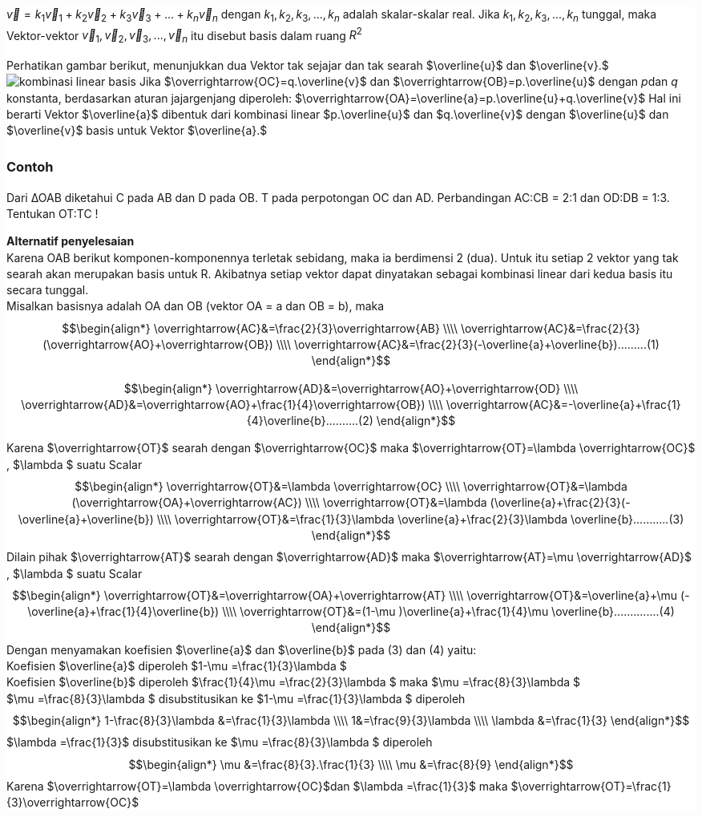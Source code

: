 $\vec{v}=k_1\vec{v}_1+k_2\vec{v}_2+k_3\vec{v}_3+...+k_n\vec{v}_n$ dengan $k_1,k_2,k_3,...,k_n$ adalah skalar-skalar real. Jika $k_1,k_2,k_3,...,k_n$ tunggal, maka Vektor-vektor $\vec{v}_1,\vec{v}_2,\vec{v}_3,...,\vec{v}_n$ itu disebut basis dalam ruang $R^2$

Perhatikan gambar berikut, menunjukkan dua Vektor tak sejajar dan tak searah $\overline{u}$ dan $\overline{v}.$
![kombinasi linear basis](/images/matsma/vektor/kombinasi-linear-basis.jpg)
Jika $\overrightarrow{OC}=q.\overline{v}$ dan $\overrightarrow{OB}=p.\overline{u}$ dengan $p$dan $q$ konstanta, berdasarkan aturan jajargenjang diperoleh:
$\overrightarrow{OA}=\overline{a}=p.\overline{u}+q.\overline{v}$
Hal ini berarti Vektor $\overline{a}$ dibentuk dari kombinasi linear $p.\overline{u}$ dan $q.\overline{v}$ dengan $\overline{u}$ dan $\overline{v}$ basis untuk Vektor $\overline{a}.$

### Contoh
Dari ∆OAB diketahui C pada AB dan D pada OB. T pada perpotongan OC dan AD. Perbandingan AC:CB = 2:1 dan OD:DB = 1:3. Tentukan OT:TC !

**Alternatif penyelesaian**  
Karena OAB berikut komponen-komponennya terletak sebidang, maka ia berdimensi 2 (dua). Untuk itu setiap 2 vektor yang tak searah akan merupakan basis untuk R. Akibatnya setiap vektor dapat dinyatakan sebagai kombinasi linear dari kedua basis itu secara tunggal.   
Misalkan basisnya adalah OA dan OB (vektor OA = a dan OB = b), maka
$$\begin{align*}
\overrightarrow{AC}&=\frac{2}{3}\overrightarrow{AB} \\\\ \overrightarrow{AC}&=\frac{2}{3}(\overrightarrow{AO}+\overrightarrow{OB}) \\\\ \overrightarrow{AC}&=\frac{2}{3}(-\overline{a}+\overline{b}).........(1)
\end{align*}$$

$$\begin{align*}
\overrightarrow{AD}&=\overrightarrow{AO}+\overrightarrow{OD} \\\\ \overrightarrow{AD}&=\overrightarrow{AO}+\frac{1}{4}\overrightarrow{OB}) \\\\ \overrightarrow{AC}&=-\overline{a}+\frac{1}{4}\overline{b}..........(2)
\end{align*}$$


Karena $\overrightarrow{OT}$  searah dengan $\overrightarrow{OC}$  maka $\overrightarrow{OT}=\lambda \overrightarrow{OC}$ ,  $\lambda $ suatu Scalar
$$\begin{align*}
\overrightarrow{OT}&=\lambda \overrightarrow{OC} \\\\ 
\overrightarrow{OT}&=\lambda (\overrightarrow{OA}+\overrightarrow{AC}) \\\\ 
\overrightarrow{OT}&=\lambda (\overline{a}+\frac{2}{3}(-\overline{a}+\overline{b}) \\\\ 
\overrightarrow{OT}&=\frac{1}{3}\lambda \overline{a}+\frac{2}{3}\lambda \overline{b}...........(3)
\end{align*}$$
Dilain pihak $\overrightarrow{AT}$  searah dengan $\overrightarrow{AD}$  maka $\overrightarrow{AT}=\mu \overrightarrow{AD}$ ,  $\lambda $ suatu Scalar
$$\begin{align*}
\overrightarrow{OT}&=\overrightarrow{OA}+\overrightarrow{AT} \\\\ 
\overrightarrow{OT}&=\overline{a}+\mu (-\overline{a}+\frac{1}{4}\overline{b}) \\\\ 
\overrightarrow{OT}&=(1-\mu )\overline{a}+\frac{1}{4}\mu \overline{b}..............(4)
\end{align*}$$
Dengan menyamakan koefisien $\overline{a}$ dan $\overline{b}$ pada (3) dan (4) yaitu:  
Koefisien $\overline{a}$ diperoleh $1-\mu =\frac{1}{3}\lambda $  
Koefisien $\overline{b}$ diperoleh $\frac{1}{4}\mu =\frac{2}{3}\lambda $ maka $\mu =\frac{8}{3}\lambda $  
$\mu =\frac{8}{3}\lambda $ disubstitusikan ke $1-\mu =\frac{1}{3}\lambda $ diperoleh 
$$\begin{align*}
1-\frac{8}{3}\lambda &=\frac{1}{3}\lambda  \\\\ 1&=\frac{9}{3}\lambda  \\\\ \lambda &=\frac{1}{3}
\end{align*}$$
$\lambda =\frac{1}{3}$ disubstitusikan ke $\mu =\frac{8}{3}\lambda $ diperoleh
$$\begin{align*}
\mu &=\frac{8}{3}.\frac{1}{3} \\\\ 
\mu &=\frac{8}{9} \end{align*}$$
Karena $\overrightarrow{OT}=\lambda \overrightarrow{OC}$dan  $\lambda =\frac{1}{3}$ maka $\overrightarrow{OT}=\frac{1}{3}\overrightarrow{OC}$  
